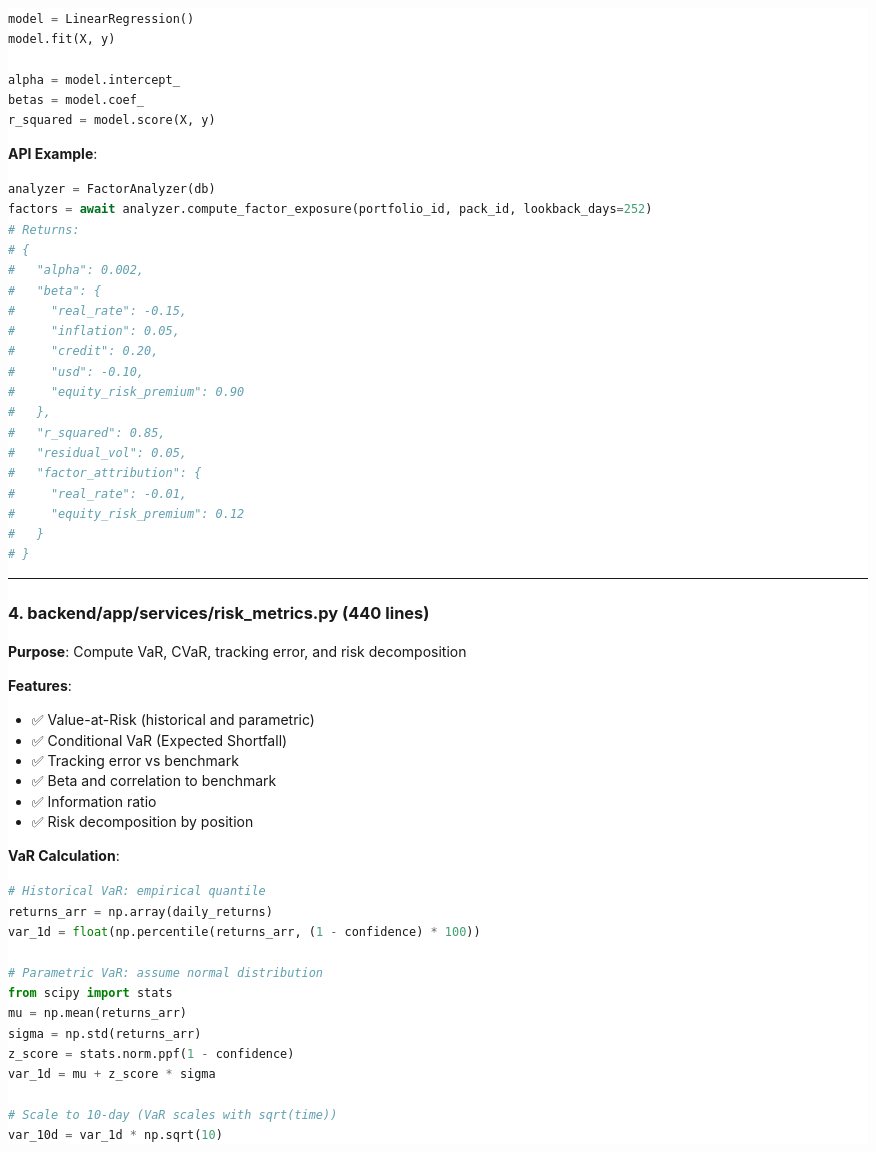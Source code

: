 ```python
model = LinearRegression()
model.fit(X, y)

alpha = model.intercept_
betas = model.coef_
r_squared = model.score(X, y)
```

**API Example**:
```python
analyzer = FactorAnalyzer(db)
factors = await analyzer.compute_factor_exposure(portfolio_id, pack_id, lookback_days=252)
# Returns:
# {
#   "alpha": 0.002,
#   "beta": {
#     "real_rate": -0.15,
#     "inflation": 0.05,
#     "credit": 0.20,
#     "usd": -0.10,
#     "equity_risk_premium": 0.90
#   },
#   "r_squared": 0.85,
#   "residual_vol": 0.05,
#   "factor_attribution": {
#     "real_rate": -0.01,
#     "equity_risk_premium": 0.12
#   }
# }
```

---

### 4. backend/app/services/risk_metrics.py (440 lines)

**Purpose**: Compute VaR, CVaR, tracking error, and risk decomposition

**Features**:
- ✅ Value-at-Risk (historical and parametric)
- ✅ Conditional VaR (Expected Shortfall)
- ✅ Tracking error vs benchmark
- ✅ Beta and correlation to benchmark
- ✅ Information ratio
- ✅ Risk decomposition by position

**VaR Calculation**:
```python
# Historical VaR: empirical quantile
returns_arr = np.array(daily_returns)
var_1d = float(np.percentile(returns_arr, (1 - confidence) * 100))

# Parametric VaR: assume normal distribution
from scipy import stats
mu = np.mean(returns_arr)
sigma = np.std(returns_arr)
z_score = stats.norm.ppf(1 - confidence)
var_1d = mu + z_score * sigma

# Scale to 10-day (VaR scales with sqrt(time))
var_10d = var_1d * np.sqrt(10)
```
